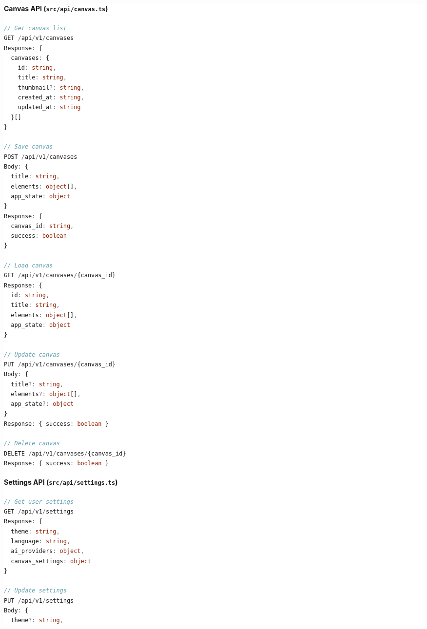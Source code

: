 #### Canvas API (`src/api/canvas.ts`)
```typescript
// Get canvas list
GET /api/v1/canvases
Response: {
  canvases: {
    id: string,
    title: string,
    thumbnail?: string,
    created_at: string,
    updated_at: string
  }[]
}

// Save canvas
POST /api/v1/canvases
Body: {
  title: string,
  elements: object[],
  app_state: object
}
Response: {
  canvas_id: string,
  success: boolean
}

// Load canvas
GET /api/v1/canvases/{canvas_id}
Response: {
  id: string,
  title: string,
  elements: object[],
  app_state: object
}

// Update canvas
PUT /api/v1/canvases/{canvas_id}
Body: {
  title?: string,
  elements?: object[],
  app_state?: object
}
Response: { success: boolean }

// Delete canvas
DELETE /api/v1/canvases/{canvas_id}
Response: { success: boolean }
```

#### Settings API (`src/api/settings.ts`)
```typescript
// Get user settings
GET /api/v1/settings
Response: {
  theme: string,
  language: string,
  ai_providers: object,
  canvas_settings: object
}

// Update settings
PUT /api/v1/settings
Body: {
  theme?: string,
```